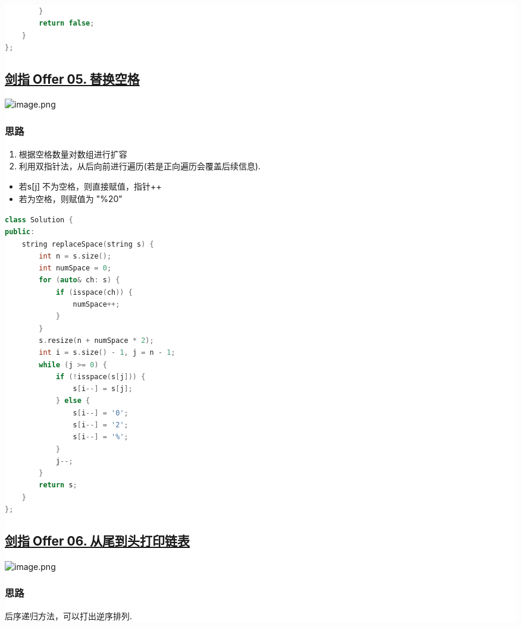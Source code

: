 ```cpp
        }
        return false;
    }
};
```

## [剑指 Offer 05. 替换空格](https://leetcode.cn/problems/ti-huan-kong-ge-lcof/)
![image.png](https://note.youdao.com/yws/res/7105/WEBRESOURCEcab4531757503d992fc4fb80f923a86d)
### 思路
1. 根据空格数量对数组进行扩容
2. 利用双指针法，从后向前进行遍历(若是正向遍历会覆盖后续信息).
- 若s[j] 不为空格，则直接赋值，指针++
- 若为空格，则赋值为 "%20"

```CPP
class Solution {
public:
    string replaceSpace(string s) {
        int n = s.size();
        int numSpace = 0;
        for (auto& ch: s) {
            if (isspace(ch)) {
                numSpace++;
            }
        }
        s.resize(n + numSpace * 2);
        int i = s.size() - 1, j = n - 1;
        while (j >= 0) {
            if (!isspace(s[j])) {
                s[i--] = s[j];
            } else {
                s[i--] = '0';
                s[i--] = '2';
                s[i--] = '%';
            }
            j--;
        }
        return s;
    }
};
```

## [剑指 Offer 06. 从尾到头打印链表](https://leetcode.cn/problems/cong-wei-dao-tou-da-yin-lian-biao-lcof/)
![image.png](https://note.youdao.com/yws/res/7115/WEBRESOURCE5448967f0fd8893d7e18c258101c1378)
### 思路
后序递归方法，可以打出逆序排列.
